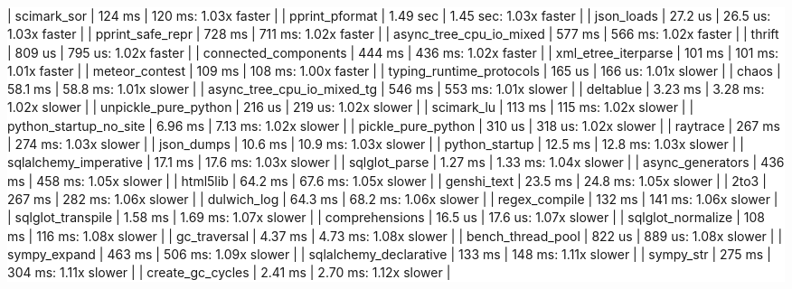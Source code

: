 | scimark_sor                | 124 ms                                                 | 120 ms: 1.03x faster                                                 |
| pprint_pformat             | 1.49 sec                                               | 1.45 sec: 1.03x faster                                               |
| json_loads                 | 27.2 us                                                | 26.5 us: 1.03x faster                                                |
| pprint_safe_repr           | 728 ms                                                 | 711 ms: 1.02x faster                                                 |
| async_tree_cpu_io_mixed    | 577 ms                                                 | 566 ms: 1.02x faster                                                 |
| thrift                     | 809 us                                                 | 795 us: 1.02x faster                                                 |
| connected_components       | 444 ms                                                 | 436 ms: 1.02x faster                                                 |
| xml_etree_iterparse        | 101 ms                                                 | 101 ms: 1.01x faster                                                 |
| meteor_contest             | 109 ms                                                 | 108 ms: 1.00x faster                                                 |
| typing_runtime_protocols   | 165 us                                                 | 166 us: 1.01x slower                                                 |
| chaos                      | 58.1 ms                                                | 58.8 ms: 1.01x slower                                                |
| async_tree_cpu_io_mixed_tg | 546 ms                                                 | 553 ms: 1.01x slower                                                 |
| deltablue                  | 3.23 ms                                                | 3.28 ms: 1.02x slower                                                |
| unpickle_pure_python       | 216 us                                                 | 219 us: 1.02x slower                                                 |
| scimark_lu                 | 113 ms                                                 | 115 ms: 1.02x slower                                                 |
| python_startup_no_site     | 6.96 ms                                                | 7.13 ms: 1.02x slower                                                |
| pickle_pure_python         | 310 us                                                 | 318 us: 1.02x slower                                                 |
| raytrace                   | 267 ms                                                 | 274 ms: 1.03x slower                                                 |
| json_dumps                 | 10.6 ms                                                | 10.9 ms: 1.03x slower                                                |
| python_startup             | 12.5 ms                                                | 12.8 ms: 1.03x slower                                                |
| sqlalchemy_imperative      | 17.1 ms                                                | 17.6 ms: 1.03x slower                                                |
| sqlglot_parse              | 1.27 ms                                                | 1.33 ms: 1.04x slower                                                |
| async_generators           | 436 ms                                                 | 458 ms: 1.05x slower                                                 |
| html5lib                   | 64.2 ms                                                | 67.6 ms: 1.05x slower                                                |
| genshi_text                | 23.5 ms                                                | 24.8 ms: 1.05x slower                                                |
| 2to3                       | 267 ms                                                 | 282 ms: 1.06x slower                                                 |
| dulwich_log                | 64.3 ms                                                | 68.2 ms: 1.06x slower                                                |
| regex_compile              | 132 ms                                                 | 141 ms: 1.06x slower                                                 |
| sqlglot_transpile          | 1.58 ms                                                | 1.69 ms: 1.07x slower                                                |
| comprehensions             | 16.5 us                                                | 17.6 us: 1.07x slower                                                |
| sqlglot_normalize          | 108 ms                                                 | 116 ms: 1.08x slower                                                 |
| gc_traversal               | 4.37 ms                                                | 4.73 ms: 1.08x slower                                                |
| bench_thread_pool          | 822 us                                                 | 889 us: 1.08x slower                                                 |
| sympy_expand               | 463 ms                                                 | 506 ms: 1.09x slower                                                 |
| sqlalchemy_declarative     | 133 ms                                                 | 148 ms: 1.11x slower                                                 |
| sympy_str                  | 275 ms                                                 | 304 ms: 1.11x slower                                                 |
| create_gc_cycles           | 2.41 ms                                                | 2.70 ms: 1.12x slower                                                |